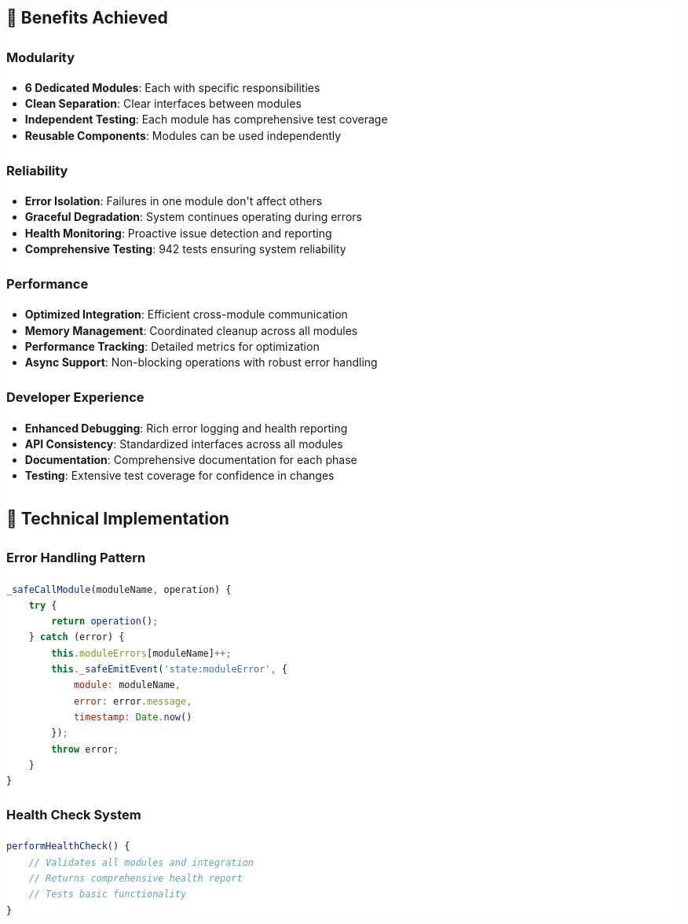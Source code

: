 ## 🚀 **Benefits Achieved**

### **Modularity**
- **6 Dedicated Modules**: Each with specific responsibilities
- **Clean Separation**: Clear interfaces between modules
- **Independent Testing**: Each module has comprehensive test coverage
- **Reusable Components**: Modules can be used independently

### **Reliability**
- **Error Isolation**: Failures in one module don't affect others
- **Graceful Degradation**: System continues operating during errors
- **Health Monitoring**: Proactive issue detection and reporting
- **Comprehensive Testing**: 942 tests ensuring system reliability

### **Performance**
- **Optimized Integration**: Efficient cross-module communication
- **Memory Management**: Coordinated cleanup across all modules
- **Performance Tracking**: Detailed metrics for optimization
- **Async Support**: Non-blocking operations with robust error handling

### **Developer Experience**
- **Enhanced Debugging**: Rich error logging and health reporting
- **API Consistency**: Standardized interfaces across all modules
- **Documentation**: Comprehensive documentation for each phase
- **Testing**: Extensive test coverage for confidence in changes

## 🔬 **Technical Implementation**

### **Error Handling Pattern**
```javascript
_safeCallModule(moduleName, operation) {
    try {
        return operation();
    } catch (error) {
        this.moduleErrors[moduleName]++;
        this._safeEmitEvent('state:moduleError', {
            module: moduleName,
            error: error.message,
            timestamp: Date.now()
        });
        throw error;
    }
}
```

### **Health Check System**
```javascript
performHealthCheck() {
    // Validates all modules and integration
    // Returns comprehensive health report
    // Tests basic functionality
}
```
